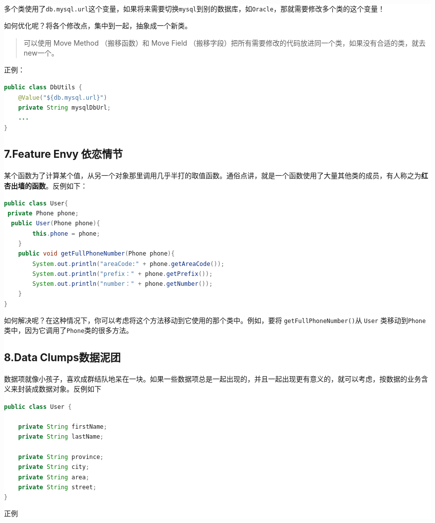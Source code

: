 多个类使用了`db.mysql.url`这个变量，如果将来需要切换`mysql`到别的数据库，如`Oracle`，那就需要修改多个类的这个变量！

如何优化呢？将各个修改点，集中到一起，抽象成一个新类。

> 可以使用 Move Method （搬移函数）和 Move Field （搬移字段）把所有需要修改的代码放进同一个类，如果没有合适的类，就去new一个。

正例：

```java
public class DbUtils {
    @Value("${db.mysql.url}")
    private String mysqlDbUrl;
    ...
}
```

## 7.Feature Envy 依恋情节

某个函数为了计算某个值，从另一个对象那里调用几乎半打的取值函数。通俗点讲，就是一个函数使用了大量其他类的成员，有人称之为**红杏出墙的函数**。反例如下：

```java
public class User{
 private Phone phone;
  public User(Phone phone){
        this.phone = phone;
    }
    public void getFullPhoneNumber(Phone phone){
        System.out.println("areaCode:" + phone.getAreaCode());
        System.out.println("prefix：" + phone.getPrefix());
        System.out.println("number：" + phone.getNumber());
    }
}
```

如何解决呢？在这种情况下，你可以考虑将这个方法移动到它使用的那个类中。例如，要将 `getFullPhoneNumber()`从 `User` 类移动到`Phone`类中，因为它调用了`Phone`类的很多方法。

## 8.Data Clumps数据泥团

数据项就像小孩子，喜欢成群结队地呆在一块。如果一些数据项总是一起出现的，并且一起出现更有意义的，就可以考虑，按数据的业务含义来封装成数据对象。反例如下

```java
public class User {

    private String firstName;
    private String lastName;

    private String province;
    private String city;
    private String area;
    private String street;
}
```

正例
